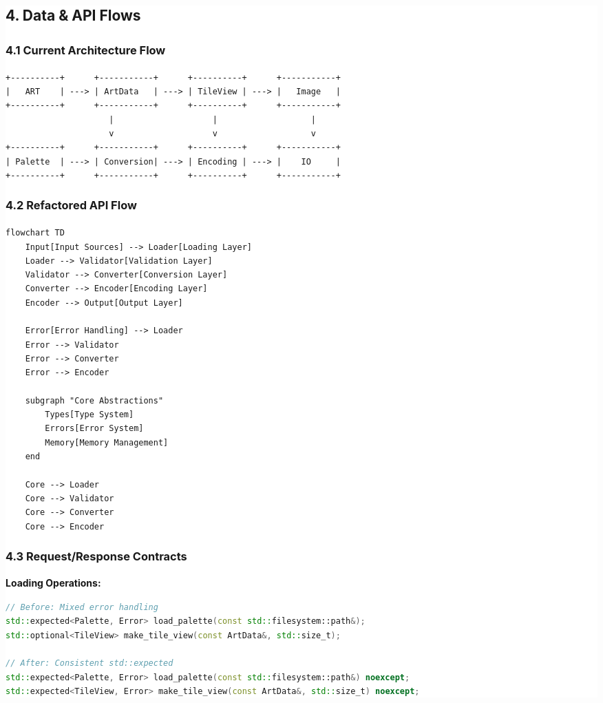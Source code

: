## 4. Data & API Flows

### 4.1 Current Architecture Flow

```
+----------+      +-----------+      +----------+      +-----------+
|   ART    | ---> | ArtData   | ---> | TileView | ---> |   Image   |
+----------+      +-----------+      +----------+      +-----------+
                     |                    |                   |
                     v                    v                   v
+----------+      +-----------+      +----------+      +-----------+
| Palette  | ---> | Conversion| ---> | Encoding | ---> |    IO     |
+----------+      +-----------+      +----------+      +-----------+
```

### 4.2 Refactored API Flow

```mermaid
flowchart TD
    Input[Input Sources] --> Loader[Loading Layer]
    Loader --> Validator[Validation Layer]
    Validator --> Converter[Conversion Layer]
    Converter --> Encoder[Encoding Layer]
    Encoder --> Output[Output Layer]
    
    Error[Error Handling] --> Loader
    Error --> Validator
    Error --> Converter
    Error --> Encoder
    
    subgraph "Core Abstractions"
        Types[Type System]
        Errors[Error System]
        Memory[Memory Management]
    end
    
    Core --> Loader
    Core --> Validator
    Core --> Converter
    Core --> Encoder
```

### 4.3 Request/Response Contracts

**Loading Operations:**
```cpp
// Before: Mixed error handling
std::expected<Palette, Error> load_palette(const std::filesystem::path&);
std::optional<TileView> make_tile_view(const ArtData&, std::size_t);

// After: Consistent std::expected
std::expected<Palette, Error> load_palette(const std::filesystem::path&) noexcept;
std::expected<TileView, Error> make_tile_view(const ArtData&, std::size_t) noexcept;
```
